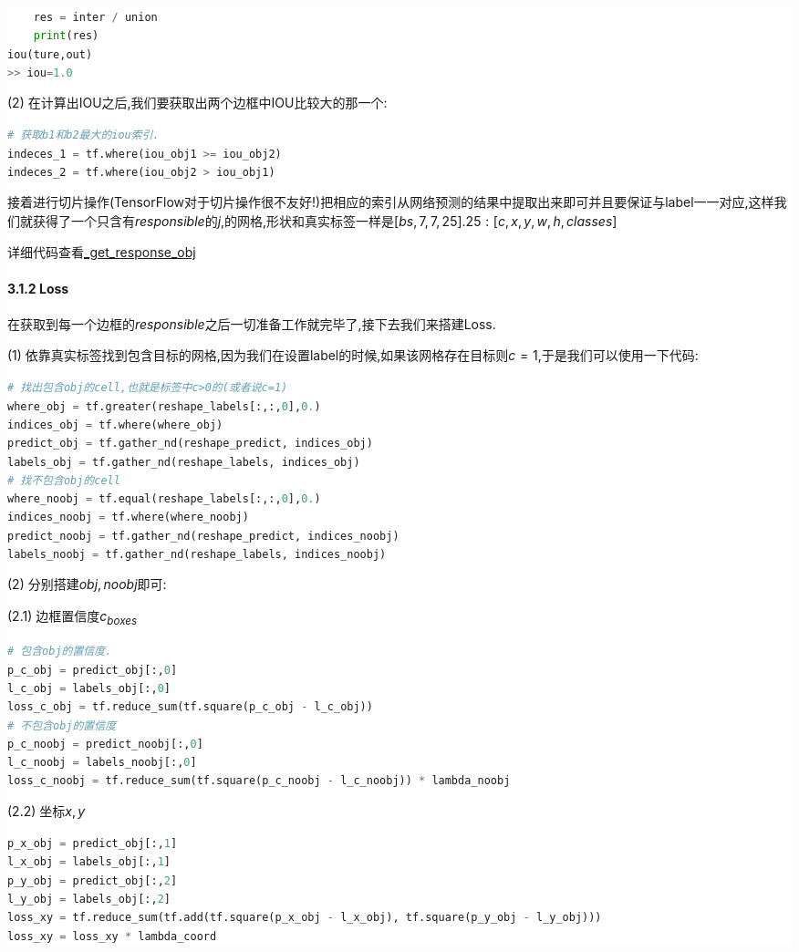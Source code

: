 ```python
    res = inter / union
    print(res)
iou(ture,out)
>> iou=1.0
```

(2) 在计算出IOU之后,我们要获取出两个边框中IOU比较大的那一个:

```python
# 获取b1和b2最大的iou索引.
indeces_1 = tf.where(iou_obj1 >= iou_obj2)
indeces_2 = tf.where(iou_obj2 > iou_obj1)
```

接着进行切片操作(TensorFlow对于切片操作很不友好!)把相应的索引从网络预测的结果中提取出来即可并且要保证与label一一对应,这样我们就获得了一个只含有$responsible$的$j$,的网格,形状和真实标签一样是$[bs,7,7,25]$.$25:[c,x,y,w,h,classes]$

详细代码查看[_get_response_obj](Utels.py)

#### 3.1.2 Loss

在获取到每一个边框的$responsible$之后一切准备工作就完毕了,接下去我们来搭建Loss.

(1) 依靠真实标签找到包含目标的网格,因为我们在设置label的时候,如果该网格存在目标则$c=1$,于是我们可以使用一下代码:

```python
# 找出包含obj的cell,也就是标签中c>0的(或者说c=1)
where_obj = tf.greater(reshape_labels[:,:,0],0.)
indices_obj = tf.where(where_obj)
predict_obj = tf.gather_nd(reshape_predict, indices_obj)
labels_obj = tf.gather_nd(reshape_labels, indices_obj)
# 找不包含obj的cell
where_noobj = tf.equal(reshape_labels[:,:,0],0.)
indices_noobj = tf.where(where_noobj)
predict_noobj = tf.gather_nd(reshape_predict, indices_noobj)
labels_noobj = tf.gather_nd(reshape_labels, indices_noobj)
```

(2) 分别搭建$obj,noobj$即可:

(2.1) 边框置信度$c_{boxes}$

```python
# 包含obj的置信度.
p_c_obj = predict_obj[:,0]
l_c_obj = labels_obj[:,0]
loss_c_obj = tf.reduce_sum(tf.square(p_c_obj - l_c_obj))
# 不包含obj的置信度
p_c_noobj = predict_noobj[:,0]
l_c_noobj = labels_noobj[:,0]
loss_c_noobj = tf.reduce_sum(tf.square(p_c_noobj - l_c_noobj)) * lambda_noobj
```

(2.2) 坐标$x,y$

```python
p_x_obj = predict_obj[:,1]
l_x_obj = labels_obj[:,1]
p_y_obj = predict_obj[:,2]
l_y_obj = labels_obj[:,2]
loss_xy = tf.reduce_sum(tf.add(tf.square(p_x_obj - l_x_obj), tf.square(p_y_obj - l_y_obj)))
loss_xy = loss_xy * lambda_coord
```
